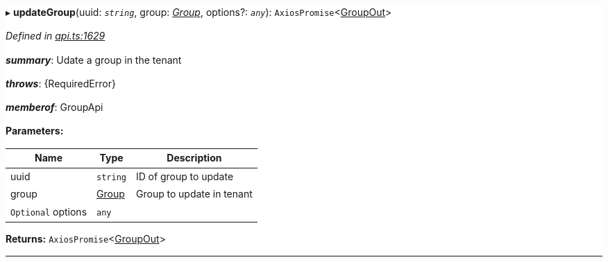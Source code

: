 ▸ **updateGroup**(uuid: *`string`*, group: *[Group](../interfaces/group.md)*, options?: *`any`*): `AxiosPromise`<[GroupOut](../interfaces/groupout.md)>

*Defined in [api.ts:1629](https://github.com/RedHatInsights/javascript-clients/blob/master/packages/rbac/api.ts#L1629)*

*__summary__*: Udate a group in the tenant

*__throws__*: {RequiredError}

*__memberof__*: GroupApi

**Parameters:**

| Name | Type | Description |
| ------ | ------ | ------ |
| uuid | `string` |  ID of group to update |
| group | [Group](../interfaces/group.md) |  Group to update in tenant |
| `Optional` options | `any` |

**Returns:** `AxiosPromise`<[GroupOut](../interfaces/groupout.md)>

___

